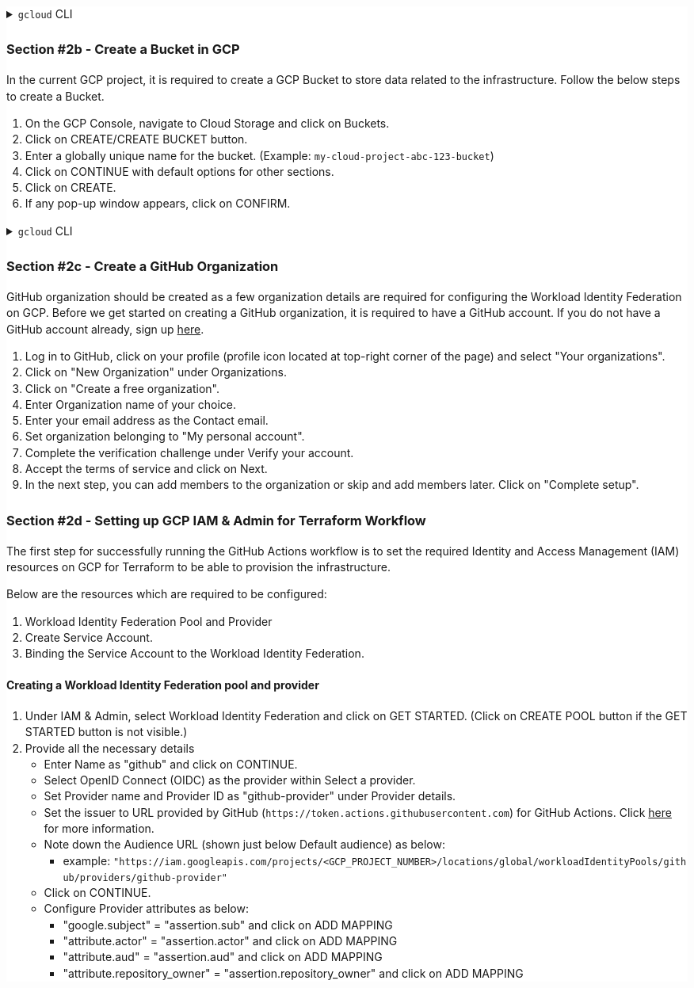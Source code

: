 <details><summary><code>gcloud</code> CLI</summary></details>

### Section #2b - Create a Bucket in GCP
In the current GCP project, it is required to create a GCP Bucket to store data related to the infrastructure. Follow the below steps to create a Bucket.
1. On the GCP Console, navigate to Cloud Storage and click on Buckets.
2. Click on CREATE/CREATE BUCKET button.
3. Enter a globally unique name for the bucket. (Example: `my-cloud-project-abc-123-bucket`)
4. Click on CONTINUE with default options for other sections.
5. Click on CREATE.
6. If any pop-up window appears, click on CONFIRM.

<details><summary><code>gcloud</code> CLI</summary></details>

### Section #2c - Create a GitHub Organization
GitHub organization should be created as a few organization details are required for configuring the Workload Identity Federation on GCP. Before we get started on creating a GitHub organization, it is required to have a GitHub account. If you do not have a GitHub account already, sign up [here](https://docs.github.com/en/get-started/start-your-journey/creating-an-account-on-github).

1. Log in to GitHub, click on your profile (profile icon located at top-right corner of the page) and select "Your organizations".
2. Click on "New Organization" under Organizations.
3. Click on "Create a free organization".
4. Enter Organization name of your choice.
5. Enter your email address as the Contact email.
6. Set organization belonging to "My personal account".
7. Complete the verification challenge under Verify your account.
8. Accept the terms of service and click on Next.
9. In the next step, you can add members to the organization or skip and add members later. Click on "Complete setup".

### Section #2d - Setting up GCP IAM & Admin for Terraform Workflow
The first step for successfully running the GitHub Actions workflow is to set the required Identity and Access Management (IAM) resources on GCP for Terraform to be able to provision the infrastructure.   

Below are the resources which are required to be configured:   
1. Workload Identity Federation Pool and Provider
2. Create Service Account.
3. Binding the Service Account to the Workload Identity Federation.   
    
#### Creating a Workload Identity Federation pool and provider
1. Under IAM & Admin, select Workload Identity Federation and click on GET STARTED. (Click on CREATE POOL button if the GET STARTED button is not visible.)
2. Provide all the necessary details
   - Enter Name as "github" and click on CONTINUE.
   - Select OpenID Connect (OIDC) as the provider within Select a provider.
   - Set Provider name and Provider ID as "github-provider" under Provider details.
   - Set the issuer to URL provided by GitHub (`https://token.actions.githubusercontent.com`) for GitHub Actions. Click [here](https://docs.github.com/en/actions/security-for-github-actions/security-hardening-your-deployments/configuring-openid-connect-in-google-cloud-platform#adding-a-google-cloud-workload-identity-provider) for more information.
   - Note down the Audience URL (shown just below Default audience) as below:
      * example: `"https://iam.googleapis.com/projects/<GCP_PROJECT_NUMBER>/locations/global/workloadIdentityPools/github/providers/github-provider"`
   - Click on CONTINUE.
   - Configure Provider attributes as below:    
      * "google.subject" = "assertion.sub" and click on ADD MAPPING
      * "attribute.actor" = "assertion.actor" and click on ADD MAPPING
      * "attribute.aud" = "assertion.aud" and click on ADD MAPPING
      * "attribute.repository_owner" = "assertion.repository_owner" and click on ADD MAPPING